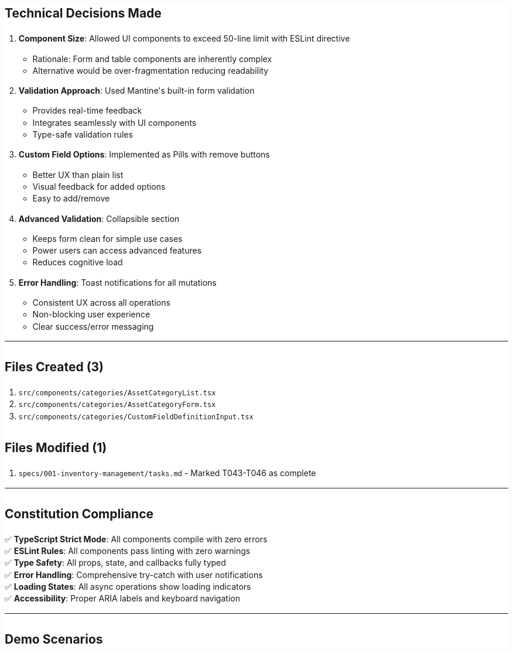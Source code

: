 ## Technical Decisions Made

1. **Component Size**: Allowed UI components to exceed 50-line limit with ESLint directive
   - Rationale: Form and table components are inherently complex
   - Alternative would be over-fragmentation reducing readability

2. **Validation Approach**: Used Mantine's built-in form validation
   - Provides real-time feedback
   - Integrates seamlessly with UI components
   - Type-safe validation rules

3. **Custom Field Options**: Implemented as Pills with remove buttons
   - Better UX than plain list
   - Visual feedback for added options
   - Easy to add/remove

4. **Advanced Validation**: Collapsible section
   - Keeps form clean for simple use cases
   - Power users can access advanced features
   - Reduces cognitive load

5. **Error Handling**: Toast notifications for all mutations
   - Consistent UX across all operations
   - Non-blocking user experience
   - Clear success/error messaging

---

## Files Created (3)

1. `src/components/categories/AssetCategoryList.tsx`
2. `src/components/categories/AssetCategoryForm.tsx`
3. `src/components/categories/CustomFieldDefinitionInput.tsx`

## Files Modified (1)

1. `specs/001-inventory-management/tasks.md` - Marked T043-T046 as complete

---

## Constitution Compliance

✅ **TypeScript Strict Mode**: All components compile with zero errors  
✅ **ESLint Rules**: All components pass linting with zero warnings  
✅ **Type Safety**: All props, state, and callbacks fully typed  
✅ **Error Handling**: Comprehensive try-catch with user notifications  
✅ **Loading States**: All async operations show loading indicators  
✅ **Accessibility**: Proper ARIA labels and keyboard navigation  

---

## Demo Scenarios

